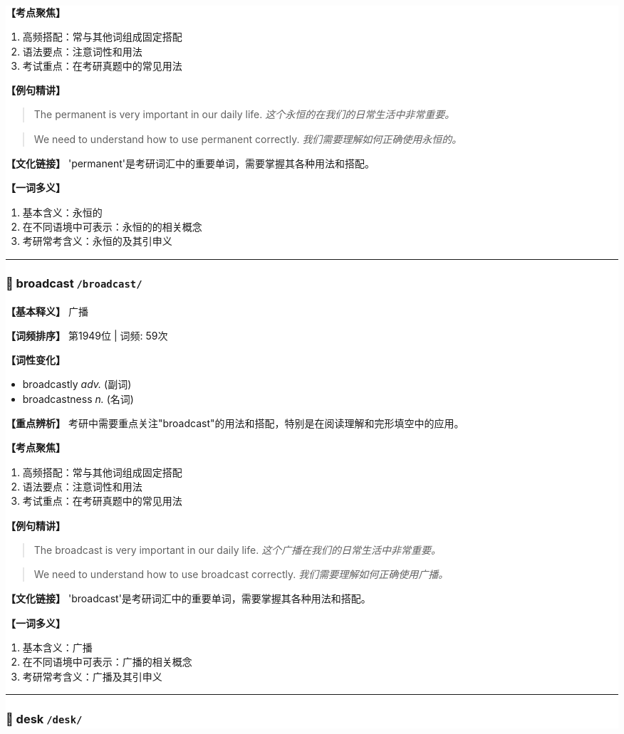 **【考点聚焦】**
1. 高频搭配：常与其他词组成固定搭配
2. 语法要点：注意词性和用法
3. 考试重点：在考研真题中的常见用法

**【例句精讲】**
> The permanent is very important in our daily life.
> *这个永恒的在我们的日常生活中非常重要。*

> We need to understand how to use permanent correctly.
> *我们需要理解如何正确使用永恒的。*

**【文化链接】**
'permanent'是考研词汇中的重要单词，需要掌握其各种用法和搭配。

**【一词多义】**
1. 基本含义：永恒的
2. 在不同语境中可表示：永恒的的相关概念
3. 考研常考含义：永恒的及其引申义

---
### 🥁 broadcast `/broadcast/`

**【基本释义】** 广播

**【词频排序】** 第1949位 | 词频: 59次

**【词性变化】**
- broadcastly *adv.* (副词)
- broadcastness *n.* (名词)

**【重点辨析】**
考研中需要重点关注"broadcast"的用法和搭配，特别是在阅读理解和完形填空中的应用。

**【考点聚焦】**
1. 高频搭配：常与其他词组成固定搭配
2. 语法要点：注意词性和用法
3. 考试重点：在考研真题中的常见用法

**【例句精讲】**
> The broadcast is very important in our daily life.
> *这个广播在我们的日常生活中非常重要。*

> We need to understand how to use broadcast correctly.
> *我们需要理解如何正确使用广播。*

**【文化链接】**
'broadcast'是考研词汇中的重要单词，需要掌握其各种用法和搭配。

**【一词多义】**
1. 基本含义：广播
2. 在不同语境中可表示：广播的相关概念
3. 考研常考含义：广播及其引申义

---
### 🎤 desk `/desk/`
